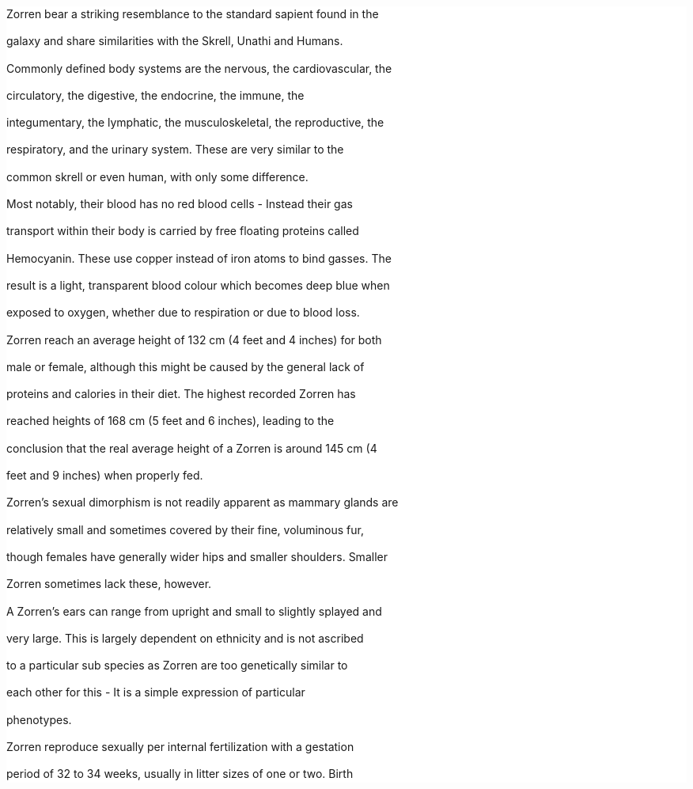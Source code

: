 

Zorren bear a striking resemblance to the standard sapient found in the

galaxy and share similarities with the Skrell, Unathi and Humans.

Commonly defined body systems are the nervous, the cardiovascular, the

circulatory, the digestive, the endocrine, the immune, the

integumentary, the lymphatic, the musculoskeletal, the reproductive, the

respiratory, and the urinary system. These are very similar to the

common skrell or even human, with only some difference.



Most notably, their blood has no red blood cells - Instead their gas

transport within their body is carried by free floating proteins called

Hemocyanin. These use copper instead of iron atoms to bind gasses. The

result is a light, transparent blood colour which becomes deep blue when

exposed to oxygen, whether due to respiration or due to blood loss.



Zorren reach an average height of 132 cm (4 feet and 4 inches) for both

male or female, although this might be caused by the general lack of

proteins and calories in their diet. The highest recorded Zorren has

reached heights of 168 cm (5 feet and 6 inches), leading to the

conclusion that the real average height of a Zorren is around 145 cm (4

feet and 9 inches) when properly fed.



Zorren’s sexual dimorphism is not readily apparent as mammary glands are

relatively small and sometimes covered by their fine, voluminous fur,

though females have generally wider hips and smaller shoulders. Smaller

Zorren sometimes lack these, however.



A Zorren’s ears can range from upright and small to slightly splayed and

very large. This is largely dependent on ethnicity and is not ascribed

to a particular sub species as Zorren are too genetically similar to

each other for this - It is a simple expression of particular

phenotypes.



Zorren reproduce sexually per internal fertilization with a gestation

period of 32 to 34 weeks, usually in litter sizes of one or two. Birth
